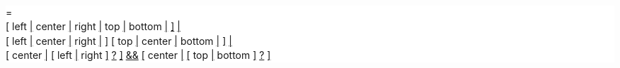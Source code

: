 <bg-position> =   
  [\[](/en-US/docs/Web/CSS/CSS_Values_and_Units/Value_definition_syntax#brackets "Brackets: enclose several entities, combinators, and multipliers to transform them as a single component") left [|](/en-US/docs/Web/CSS/CSS_Values_and_Units/Value_definition_syntax#single_bar "Single bar: exactly one of the entities must be present") center [|](/en-US/docs/Web/CSS/CSS_Values_and_Units/Value_definition_syntax#single_bar "Single bar: exactly one of the entities must be present") right [|](/en-US/docs/Web/CSS/CSS_Values_and_Units/Value_definition_syntax#single_bar "Single bar: exactly one of the entities must be present") top [|](/en-US/docs/Web/CSS/CSS_Values_and_Units/Value_definition_syntax#single_bar "Single bar: exactly one of the entities must be present") bottom [|](/en-US/docs/Web/CSS/CSS_Values_and_Units/Value_definition_syntax#single_bar "Single bar: exactly one of the entities must be present") <length-percentage> [\]](/en-US/docs/Web/CSS/CSS_Values_and_Units/Value_definition_syntax#brackets "Brackets: enclose several entities, combinators, and multipliers to transform them as a single component")  [|](/en-US/docs/Web/CSS/CSS_Values_and_Units/Value_definition_syntax#single_bar "Single bar: exactly one of the entities must be present")  
  [\[](/en-US/docs/Web/CSS/CSS_Values_and_Units/Value_definition_syntax#brackets "Brackets: enclose several entities, combinators, and multipliers to transform them as a single component") left [|](/en-US/docs/Web/CSS/CSS_Values_and_Units/Value_definition_syntax#single_bar "Single bar: exactly one of the entities must be present") center [|](/en-US/docs/Web/CSS/CSS_Values_and_Units/Value_definition_syntax#single_bar "Single bar: exactly one of the entities must be present") right [|](/en-US/docs/Web/CSS/CSS_Values_and_Units/Value_definition_syntax#single_bar "Single bar: exactly one of the entities must be present") <length-percentage> [\]](/en-US/docs/Web/CSS/CSS_Values_and_Units/Value_definition_syntax#brackets "Brackets: enclose several entities, combinators, and multipliers to transform them as a single component") [\[](/en-US/docs/Web/CSS/CSS_Values_and_Units/Value_definition_syntax#brackets "Brackets: enclose several entities, combinators, and multipliers to transform them as a single component") top [|](/en-US/docs/Web/CSS/CSS_Values_and_Units/Value_definition_syntax#single_bar "Single bar: exactly one of the entities must be present") center [|](/en-US/docs/Web/CSS/CSS_Values_and_Units/Value_definition_syntax#single_bar "Single bar: exactly one of the entities must be present") bottom [|](/en-US/docs/Web/CSS/CSS_Values_and_Units/Value_definition_syntax#single_bar "Single bar: exactly one of the entities must be present") <length-percentage> [\]](/en-US/docs/Web/CSS/CSS_Values_and_Units/Value_definition_syntax#brackets "Brackets: enclose several entities, combinators, and multipliers to transform them as a single component")  [|](/en-US/docs/Web/CSS/CSS_Values_and_Units/Value_definition_syntax#single_bar "Single bar: exactly one of the entities must be present")  
  [\[](/en-US/docs/Web/CSS/CSS_Values_and_Units/Value_definition_syntax#brackets "Brackets: enclose several entities, combinators, and multipliers to transform them as a single component") center [|](/en-US/docs/Web/CSS/CSS_Values_and_Units/Value_definition_syntax#single_bar "Single bar: exactly one of the entities must be present") [\[](/en-US/docs/Web/CSS/CSS_Values_and_Units/Value_definition_syntax#brackets "Brackets: enclose several entities, combinators, and multipliers to transform them as a single component") left [|](/en-US/docs/Web/CSS/CSS_Values_and_Units/Value_definition_syntax#single_bar "Single bar: exactly one of the entities must be present") right [\]](/en-US/docs/Web/CSS/CSS_Values_and_Units/Value_definition_syntax#brackets "Brackets: enclose several entities, combinators, and multipliers to transform them as a single component") <length-percentage>[?](/en-US/docs/Web/CSS/CSS_Values_and_Units/Value_definition_syntax#question_mark "Question mark: the entity is optional") [\]](/en-US/docs/Web/CSS/CSS_Values_and_Units/Value_definition_syntax#brackets "Brackets: enclose several entities, combinators, and multipliers to transform them as a single component") [&&](/en-US/docs/Web/CSS/CSS_Values_and_Units/Value_definition_syntax#double_ampersand "Double ampersand: all of the entities must be present, in any order") [\[](/en-US/docs/Web/CSS/CSS_Values_and_Units/Value_definition_syntax#brackets "Brackets: enclose several entities, combinators, and multipliers to transform them as a single component") center [|](/en-US/docs/Web/CSS/CSS_Values_and_Units/Value_definition_syntax#single_bar "Single bar: exactly one of the entities must be present") [\[](/en-US/docs/Web/CSS/CSS_Values_and_Units/Value_definition_syntax#brackets "Brackets: enclose several entities, combinators, and multipliers to transform them as a single component") top [|](/en-US/docs/Web/CSS/CSS_Values_and_Units/Value_definition_syntax#single_bar "Single bar: exactly one of the entities must be present") bottom [\]](/en-US/docs/Web/CSS/CSS_Values_and_Units/Value_definition_syntax#brackets "Brackets: enclose several entities, combinators, and multipliers to transform them as a single component") <length-percentage>[?](/en-US/docs/Web/CSS/CSS_Values_and_Units/Value_definition_syntax#question_mark "Question mark: the entity is optional") [\]](/en-US/docs/Web/CSS/CSS_Values_and_Units/Value_definition_syntax#brackets "Brackets: enclose several entities, combinators, and multipliers to transform them as a single component")    
  